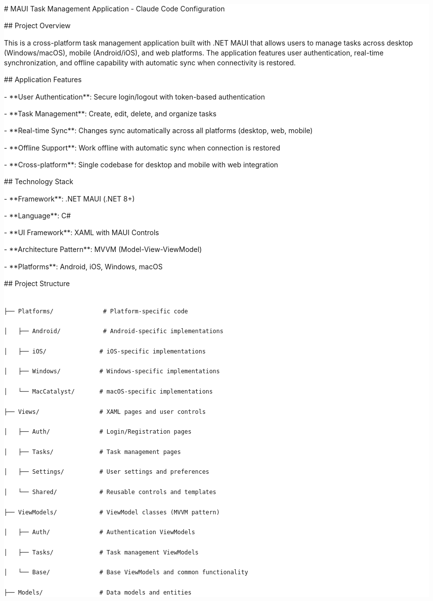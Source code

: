 \# MAUI Task Management Application - Claude Code Configuration



\## Project Overview

This is a cross-platform task management application built with .NET MAUI that allows users to manage tasks across desktop (Windows/macOS), mobile (Android/iOS), and web platforms. The application features user authentication, real-time synchronization, and offline capability with automatic sync when connectivity is restored.



\## Application Features

\- \*\*User Authentication\*\*: Secure login/logout with token-based authentication

\- \*\*Task Management\*\*: Create, edit, delete, and organize tasks

\- \*\*Real-time Sync\*\*: Changes sync automatically across all platforms (desktop, web, mobile)

\- \*\*Offline Support\*\*: Work offline with automatic sync when connection is restored

\- \*\*Cross-platform\*\*: Single codebase for desktop and mobile with web integration



\## Technology Stack

\- \*\*Framework\*\*: .NET MAUI (.NET 8+)

\- \*\*Language\*\*: C#

\- \*\*UI Framework\*\*: XAML with MAUI Controls

\- \*\*Architecture Pattern\*\*: MVVM (Model-View-ViewModel)

\- \*\*Platforms\*\*: Android, iOS, Windows, macOS



\## Project Structure

```

├── Platforms/              # Platform-specific code

│   ├── Android/            # Android-specific implementations

│   ├── iOS/               # iOS-specific implementations

│   ├── Windows/           # Windows-specific implementations

│   └── MacCatalyst/       # macOS-specific implementations

├── Views/                 # XAML pages and user controls

│   ├── Auth/              # Login/Registration pages

│   ├── Tasks/             # Task management pages

│   ├── Settings/          # User settings and preferences

│   └── Shared/            # Reusable controls and templates

├── ViewModels/            # ViewModel classes (MVVM pattern)

│   ├── Auth/              # Authentication ViewModels

│   ├── Tasks/             # Task management ViewModels

│   └── Base/              # Base ViewModels and common functionality

├── Models/                # Data models and entities

```